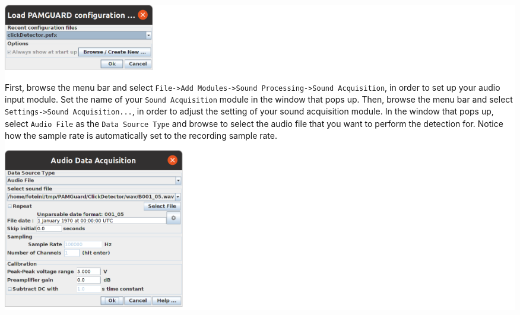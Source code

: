 <p align='left'>
    <img src='ClickDetector/configurations.png' width='250' height='auto'/>
</p>

First, browse the menu bar and select `File->Add Modules->Sound Processing->Sound Acquisition`, in order to set up your audio input module. Set the name of your `Sound Acquisition` module in the window that pops up. Then, browse the menu bar and select `Settings->Sound Acquisition...`, in order to adjust the setting of your sound acquisition module. In the window that pops up, select `Audio File` as the `Data Source Type` and browse to select the audio file that you want to perform the detection for. Notice how the sample rate is automatically set to the recording sample rate.

<p align='left'>
    <img src='ClickDetector/soundAcquisition.png' width='300' height='auto'/>
</p>
